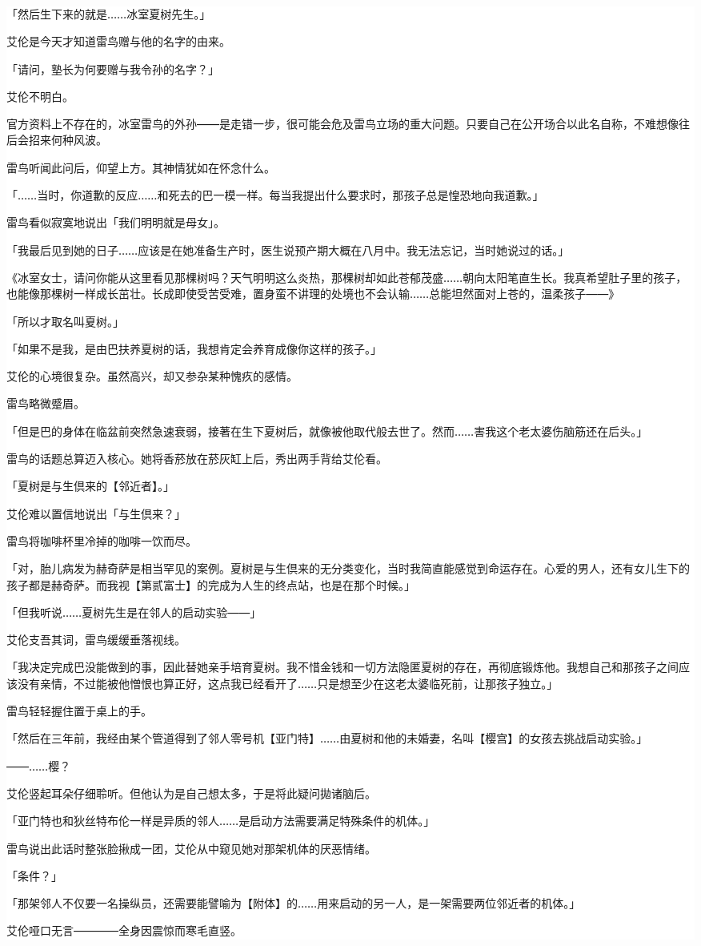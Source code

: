 「然后生下来的就是……冰室夏树先生。」

艾伦是今天才知道雷鸟赠与他的名字的由来。

「请问，塾长为何要赠与我令孙的名字？」

艾伦不明白。

官方资料上不存在的，冰室雷鸟的外孙——是走错一步，很可能会危及雷鸟立场的重大问题。只要自己在公开场合以此名自称，不难想像往后会招来何种风波。

雷鸟听闻此问后，仰望上方。其神情犹如在怀念什么。

「……当时，你道歉的反应……和死去的巴一模一样。每当我提出什么要求时，那孩子总是惶恐地向我道歉。」

雷鸟看似寂寞地说出「我们明明就是母女」。

「我最后见到她的日子……应该是在她准备生产时，医生说预产期大概在八月中。我无法忘记，当时她说过的话。」

《冰室女士，请问你能从这里看见那棵树吗？天气明明这么炎热，那棵树却如此苍郁茂盛……朝向太阳笔直生长。我真希望肚子里的孩子，也能像那棵树一样成长茁壮。长成即使受苦受难，置身蛮不讲理的处境也不会认输……总能坦然面对上苍的，温柔孩子——》

「所以才取名叫夏树。」

「如果不是我，是由巴扶养夏树的话，我想肯定会养育成像你这样的孩子。」

艾伦的心境很复杂。虽然高兴，却又参杂某种愧疚的感情。

雷鸟略微蹙眉。

「但是巴的身体在临盆前突然急速衰弱，接著在生下夏树后，就像被他取代般去世了。然而……害我这个老太婆伤脑筋还在后头。」

雷鸟的话题总算迈入核心。她将香菸放在菸灰缸上后，秀出两手背给艾伦看。

「夏树是与生倶来的【邻近者】。」

艾伦难以置信地说出「与生倶来？」

雷鸟将咖啡杯里冷掉的咖啡一饮而尽。

「对，胎儿病发为赫奇萨是相当罕见的案例。夏树是与生倶来的无分类变化，当时我简直能感觉到命运存在。心爱的男人，还有女儿生下的孩子都是赫奇萨。而我视【第贰富士】的完成为人生的终点站，也是在那个时候。」

「但我听说……夏树先生是在邻人的启动实验——」

艾伦支吾其词，雷鸟缓缓垂落视线。

「我决定完成巴没能做到的事，因此替她亲手培育夏树。我不惜金钱和一切方法隐匿夏树的存在，再彻底锻炼他。我想自己和那孩子之间应该没有亲情，不过能被他憎恨也算正好，这点我已经看开了……只是想至少在这老太婆临死前，让那孩子独立。」

雷鸟轻轻握住置于桌上的手。

「然后在三年前，我经由某个管道得到了邻人零号机【亚门特】……由夏树和他的未婚妻，名叫【樱宫】的女孩去挑战启动实验。」

——……樱？

艾伦竖起耳朵仔细聆听。但他认为是自己想太多，于是将此疑问拋诸脑后。

「亚门特也和狄丝特布伦一样是异质的邻人……是启动方法需要满足特殊条件的机体。」

雷鸟说出此话时整张脸揪成一团，艾伦从中窥见她对那架机体的厌恶情绪。

「条件？」

「那架邻人不仅要一名操纵员，还需要能譬喻为【附体】的……用来启动的另一人，是一架需要两位邻近者的机体。」

艾伦哑口无言————全身因震惊而寒毛直竖。
